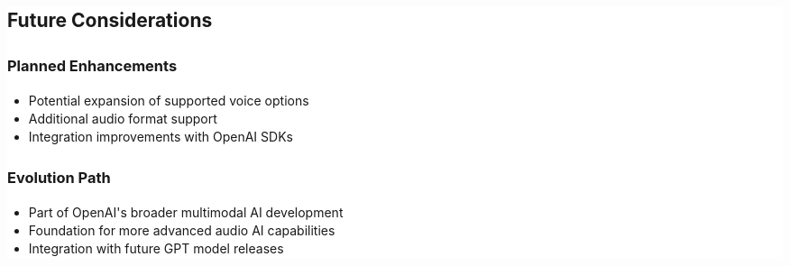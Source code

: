 ## Future Considerations

### Planned Enhancements
- Potential expansion of supported voice options
- Additional audio format support
- Integration improvements with OpenAI SDKs

### Evolution Path
- Part of OpenAI's broader multimodal AI development
- Foundation for more advanced audio AI capabilities
- Integration with future GPT model releases